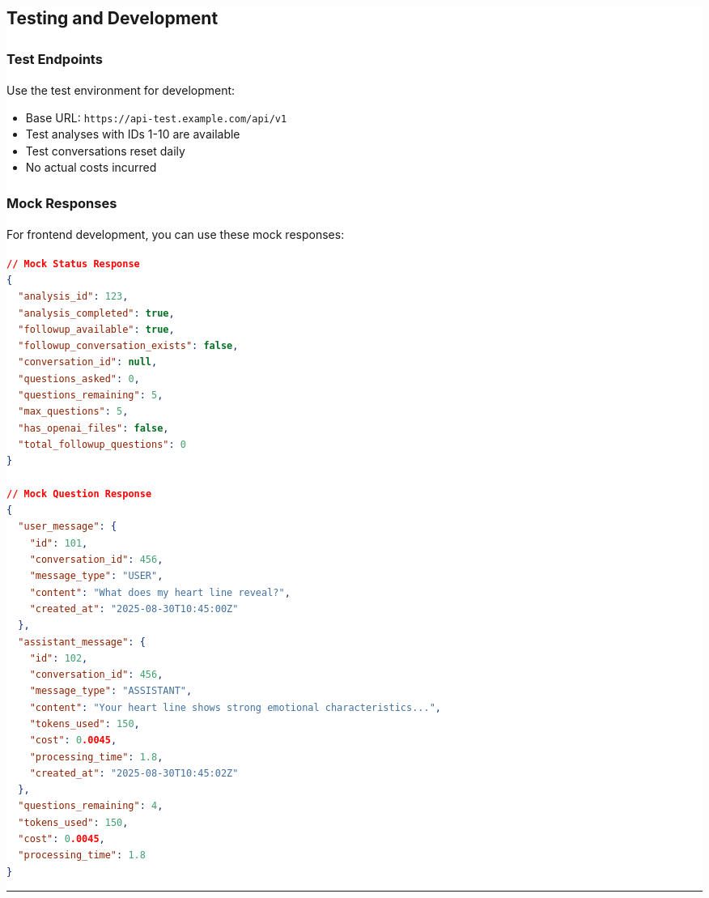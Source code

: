 
## Testing and Development

### Test Endpoints
Use the test environment for development:
- Base URL: `https://api-test.example.com/api/v1`
- Test analyses with IDs 1-10 are available
- Test conversations reset daily
- No actual costs incurred

### Mock Responses
For frontend development, you can use these mock responses:

```json
// Mock Status Response
{
  "analysis_id": 123,
  "analysis_completed": true,
  "followup_available": true,
  "followup_conversation_exists": false,
  "conversation_id": null,
  "questions_asked": 0,
  "questions_remaining": 5,
  "max_questions": 5,
  "has_openai_files": false,
  "total_followup_questions": 0
}

// Mock Question Response
{
  "user_message": {
    "id": 101,
    "conversation_id": 456,
    "message_type": "USER",
    "content": "What does my heart line reveal?",
    "created_at": "2025-08-30T10:45:00Z"
  },
  "assistant_message": {
    "id": 102,
    "conversation_id": 456,
    "message_type": "ASSISTANT",
    "content": "Your heart line shows strong emotional characteristics...",
    "tokens_used": 150,
    "cost": 0.0045,
    "processing_time": 1.8,
    "created_at": "2025-08-30T10:45:02Z"
  },
  "questions_remaining": 4,
  "tokens_used": 150,
  "cost": 0.0045,
  "processing_time": 1.8
}
```

---